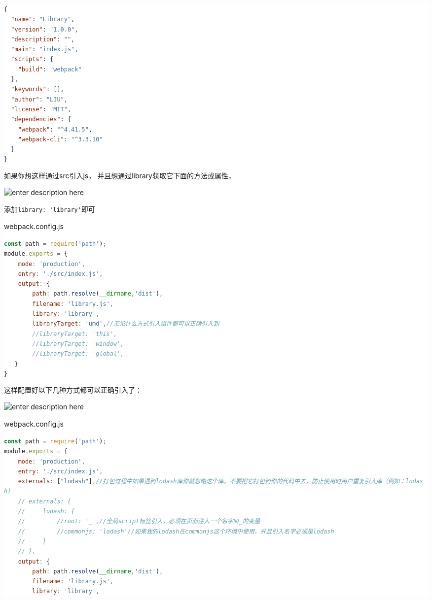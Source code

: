 
```json
{
  "name": "Library",
  "version": "1.0.0",
  "description": "",
  "main": "index.js",
  "scripts": {
    "build": "webpack"
  },
  "keywords": [],
  "author": "LIU",
  "license": "MIT",
  "dependencies": {
    "webpack": "^4.41.5",
    "webpack-cli": "^3.3.10"
  }
}
```


如果你想这样通过src引入js， 并且想通过library获取它下面的方法或属性，

![enter description here](https://gitee.com/l544402029/res/raw/master/小书匠/1581180734179.png)

添加`library: 'library'`即可

webpack.config.js

```javascript
const path = require('path');
module.exports = {
    mode: 'production',
    entry: './src/index.js',
    output: {
        path: path.resolve(__dirname,'dist'),
        filename: 'library.js',
        library: 'library',
        libraryTarget: 'umd',//无论什么方式引入组件都可以正确引入到
   		//libraryTarget: 'this',
		//libraryTarget: 'window',
		//libraryTarget: 'global',
   }
}
```

这样配置好以下几种方式都可以正确引入了：

![enter description here](https://gitee.com/l544402029/res/raw/master/小书匠/1581181091928.png)


webpack.config.js

```javascript
const path = require('path');
module.exports = {
    mode: 'production',
    entry: './src/index.js',
    externals: ["lodash"],//打包过程中如果遇到lodash库你就忽略这个库，不要把它打包到你的代码中去，防止使用时用户重复引入库（例如：lodash）
    // externals: {
    //     lodash: {
    //         //root: '_',//全局script标签引入，必须在页面注入一个名字叫_的变量
    //         //commonjs: 'lodash'//如果我的lodash在commonjs这个环境中使用，并且引入名字必须是lodash
    //     }
    // },
    output: {
        path: path.resolve(__dirname,'dist'),
        filename: 'library.js',
        library: 'library',
```